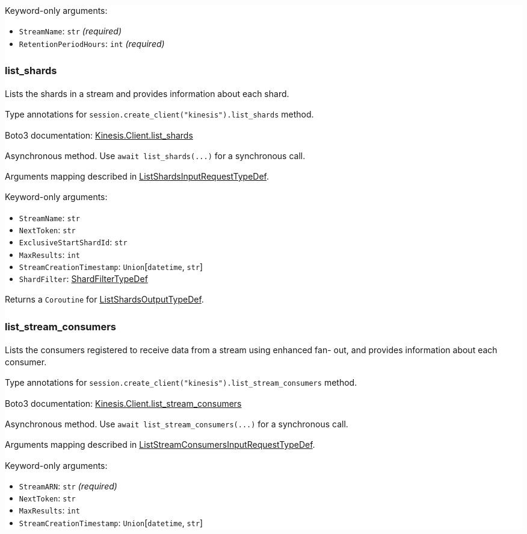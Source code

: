 Keyword-only arguments:

- `StreamName`: `str` *(required)*
- `RetentionPeriodHours`: `int` *(required)*

<a id="list_shards"></a>

### list_shards

Lists the shards in a stream and provides information about each shard.

Type annotations for `session.create_client("kinesis").list_shards` method.

Boto3 documentation:
[Kinesis.Client.list_shards](https://boto3.amazonaws.com/v1/documentation/api/latest/reference/services/kinesis.html#Kinesis.Client.list_shards)

Asynchronous method. Use `await list_shards(...)` for a synchronous call.

Arguments mapping described in
[ListShardsInputRequestTypeDef](./type_defs.md#listshardsinputrequesttypedef).

Keyword-only arguments:

- `StreamName`: `str`
- `NextToken`: `str`
- `ExclusiveStartShardId`: `str`
- `MaxResults`: `int`
- `StreamCreationTimestamp`: `Union`\[`datetime`, `str`\]
- `ShardFilter`: [ShardFilterTypeDef](./type_defs.md#shardfiltertypedef)

Returns a `Coroutine` for
[ListShardsOutputTypeDef](./type_defs.md#listshardsoutputtypedef).

<a id="list_stream_consumers"></a>

### list_stream_consumers

Lists the consumers registered to receive data from a stream using enhanced
fan- out, and provides information about each consumer.

Type annotations for `session.create_client("kinesis").list_stream_consumers`
method.

Boto3 documentation:
[Kinesis.Client.list_stream_consumers](https://boto3.amazonaws.com/v1/documentation/api/latest/reference/services/kinesis.html#Kinesis.Client.list_stream_consumers)

Asynchronous method. Use `await list_stream_consumers(...)` for a synchronous
call.

Arguments mapping described in
[ListStreamConsumersInputRequestTypeDef](./type_defs.md#liststreamconsumersinputrequesttypedef).

Keyword-only arguments:

- `StreamARN`: `str` *(required)*
- `NextToken`: `str`
- `MaxResults`: `int`
- `StreamCreationTimestamp`: `Union`\[`datetime`, `str`\]
